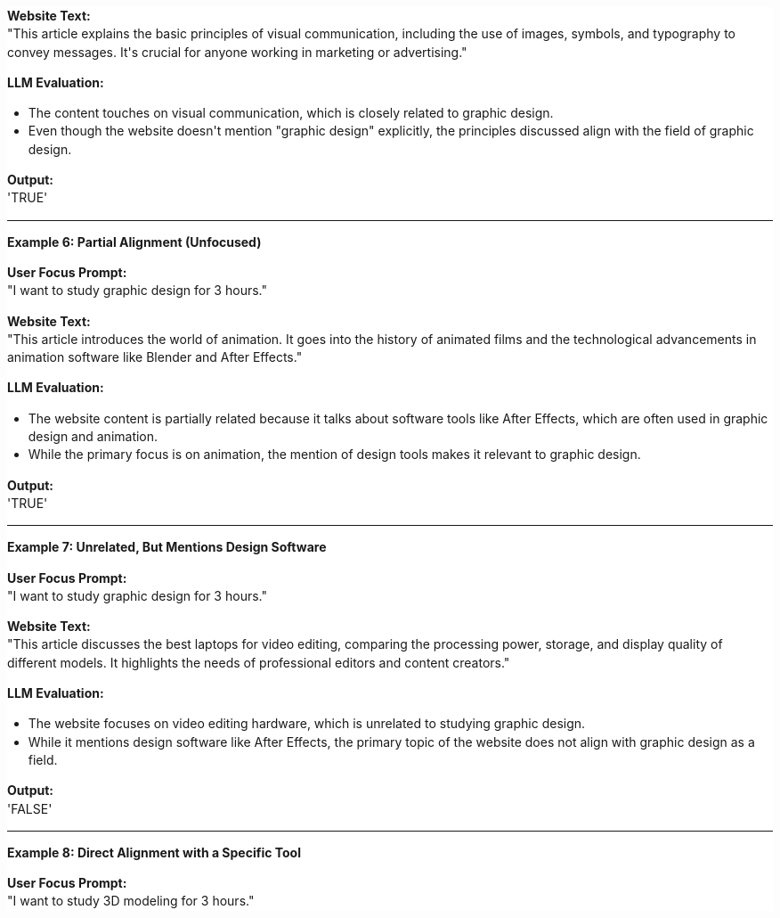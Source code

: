 **Website Text:**  
"This article explains the basic principles of visual communication, including the use of images, symbols, and typography to convey messages. It's crucial for anyone working in marketing or advertising."

**LLM Evaluation:**  
- The content touches on visual communication, which is closely related to graphic design.
- Even though the website doesn't mention "graphic design" explicitly, the principles discussed align with the field of graphic design.

**Output:**  
'TRUE'

---

**Example 6: Partial Alignment (Unfocused)**

**User Focus Prompt:**  
"I want to study graphic design for 3 hours."

**Website Text:**  
"This article introduces the world of animation. It goes into the history of animated films and the technological advancements in animation software like Blender and After Effects."

**LLM Evaluation:**  
- The website content is partially related because it talks about software tools like After Effects, which are often used in graphic design and animation.
- While the primary focus is on animation, the mention of design tools makes it relevant to graphic design.

**Output:**  
'TRUE'

---

**Example 7: Unrelated, But Mentions Design Software**

**User Focus Prompt:**  
"I want to study graphic design for 3 hours."

**Website Text:**  
"This article discusses the best laptops for video editing, comparing the processing power, storage, and display quality of different models. It highlights the needs of professional editors and content creators."

**LLM Evaluation:**  
- The website focuses on video editing hardware, which is unrelated to studying graphic design.
- While it mentions design software like After Effects, the primary topic of the website does not align with graphic design as a field.

**Output:**  
'FALSE'

---

**Example 8: Direct Alignment with a Specific Tool**

**User Focus Prompt:**  
"I want to study 3D modeling for 3 hours."
